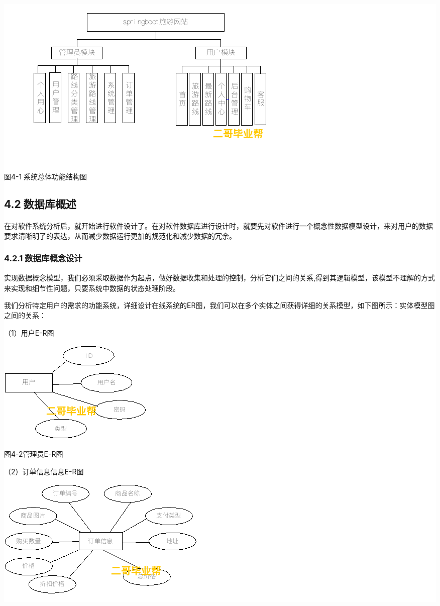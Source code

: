 ![](/md/blog.004.png)

图4-1 系统总体功能结构图
## 4.2 数据库概述
在对软件系统分析后，就开始进行软件设计了。在对软件数据库进行设计时，就要先对软件进行一个概念性数据模型设计，来对用户的数据要求清晰明了的表达，从而减少数据运行更加的规范化和减少数据的冗余。
### 4.2.1 数据库概念设计
实现数据概念模型，我们必须采取数据作为起点，做好数据收集和处理的控制，分析它们之间的关系,得到其逻辑模型，该模型不理解的方式来实现和细节性问题，只要系统中数据的状态处理阶段。

我们分析特定用户的需求的功能系统，详细设计在线系统的ER图，我们可以在多个实体之间获得详细的关系模型，如下图所示：实体模型图之间的关系：

（1）用户E-R图

![](/md/blog.005.png)

图4-2管理员E-R图

（2）订单信息信息E-R图

![](/md/blog.006.png)
